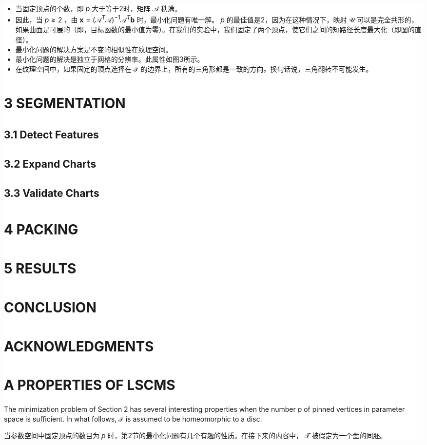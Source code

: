 + 当固定顶点的个数，即 $p$ 大于等于2时，矩阵 $\mathcal{A}$ 秩满。
+ 因此，当 $p\ge 2$ ，由 $\mathbf{x}=(\mathcal{A}^T \mathcal{A})^{-1}\mathcal{A}^T\mathbf{b}$ 时，最小化问题有唯一解。 $p$ 的最佳值是2，因为在这种情况下，映射 $\mathcal{U}$ 可以是完全共形的，如果曲面是可展的（即，目标函数的最小值为零）。在我们的实验中，我们固定了两个顶点，使它们之间的短路径长度最大化（即图的直径）。
+ 最小化问题的解决方案是不变的相似性在纹理空间。
+ 最小化问题的解决是独立于网格的分辨率。此属性如图3所示。
+ 在纹理空间中，如果固定的顶点选择在 $\mathcal{T}$ 的边界上，所有的三角形都是一致的方向。换句话说，三角翻转不可能发生。



# 3 SEGMENTATION





## 3.1 Detect Features  



## 3.2 Expand Charts  



## 3.3 Validate Charts



# 4 PACKING



# 5 RESULTS  



# CONCLUSION  





# ACKNOWLEDGMENTS  



# A PROPERTIES OF LSCMS

The minimization problem of Section 2 has several interesting properties when the number $p$ of pinned vertices in parameter space is sufficient. In what follows, $\mathcal{T}$ is assumed to be homeomorphic to a disc.

当参数空间中固定顶点的数目为 $p$ 时，第2节的最小化问题有几个有趣的性质。在接下来的内容中， $\mathcal{T}$ 被假定为一个盘的同胚。
